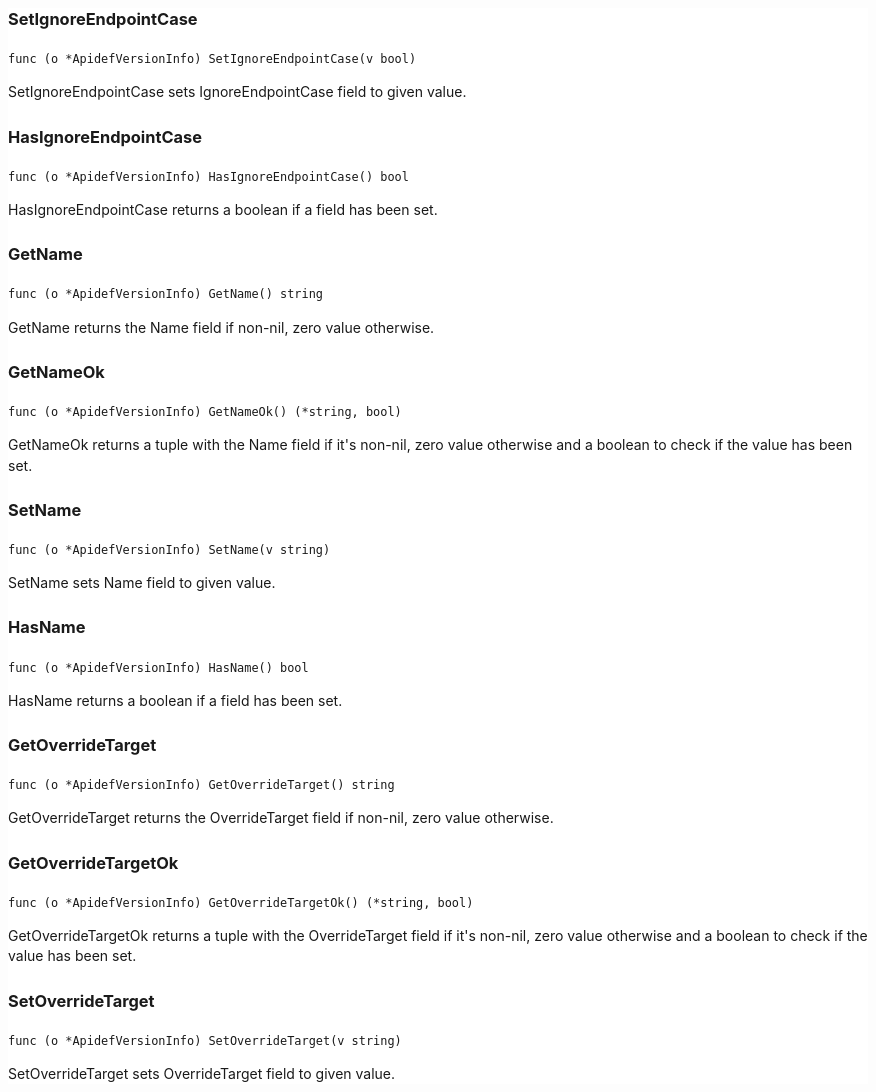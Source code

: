 ### SetIgnoreEndpointCase

`func (o *ApidefVersionInfo) SetIgnoreEndpointCase(v bool)`

SetIgnoreEndpointCase sets IgnoreEndpointCase field to given value.

### HasIgnoreEndpointCase

`func (o *ApidefVersionInfo) HasIgnoreEndpointCase() bool`

HasIgnoreEndpointCase returns a boolean if a field has been set.

### GetName

`func (o *ApidefVersionInfo) GetName() string`

GetName returns the Name field if non-nil, zero value otherwise.

### GetNameOk

`func (o *ApidefVersionInfo) GetNameOk() (*string, bool)`

GetNameOk returns a tuple with the Name field if it's non-nil, zero value otherwise
and a boolean to check if the value has been set.

### SetName

`func (o *ApidefVersionInfo) SetName(v string)`

SetName sets Name field to given value.

### HasName

`func (o *ApidefVersionInfo) HasName() bool`

HasName returns a boolean if a field has been set.

### GetOverrideTarget

`func (o *ApidefVersionInfo) GetOverrideTarget() string`

GetOverrideTarget returns the OverrideTarget field if non-nil, zero value otherwise.

### GetOverrideTargetOk

`func (o *ApidefVersionInfo) GetOverrideTargetOk() (*string, bool)`

GetOverrideTargetOk returns a tuple with the OverrideTarget field if it's non-nil, zero value otherwise
and a boolean to check if the value has been set.

### SetOverrideTarget

`func (o *ApidefVersionInfo) SetOverrideTarget(v string)`

SetOverrideTarget sets OverrideTarget field to given value.
